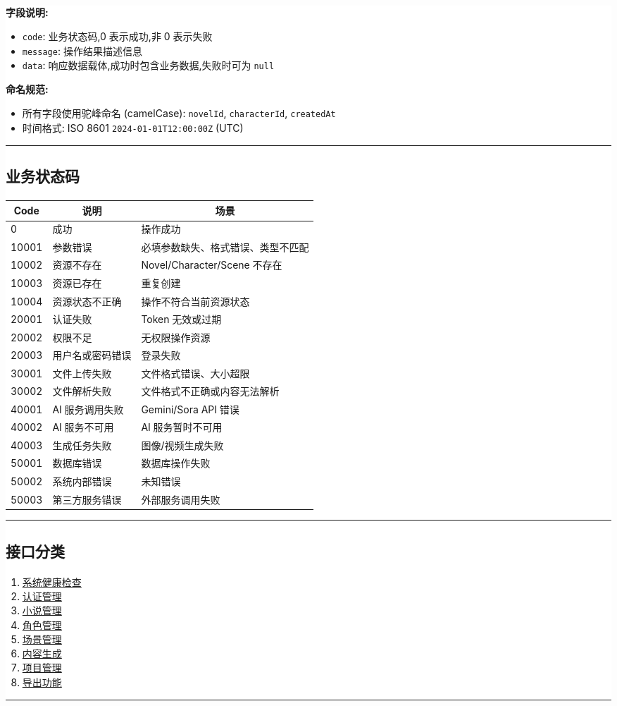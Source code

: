 **字段说明:**
- `code`: 业务状态码,0 表示成功,非 0 表示失败
- `message`: 操作结果描述信息
- `data`: 响应数据载体,成功时包含业务数据,失败时可为 `null`

**命名规范:**
- 所有字段使用驼峰命名 (camelCase): `novelId`, `characterId`, `createdAt`
- 时间格式: ISO 8601 `2024-01-01T12:00:00Z` (UTC)

---

## 业务状态码

| Code  | 说明                     | 场景                                    |
|-------|------------------------|-----------------------------------------|
| 0     | 成功                    | 操作成功                                |
| 10001 | 参数错误                | 必填参数缺失、格式错误、类型不匹配        |
| 10002 | 资源不存在              | Novel/Character/Scene 不存在            |
| 10003 | 资源已存在              | 重复创建                                |
| 10004 | 资源状态不正确          | 操作不符合当前资源状态                   |
| 20001 | 认证失败                | Token 无效或过期                        |
| 20002 | 权限不足                | 无权限操作资源                          |
| 20003 | 用户名或密码错误        | 登录失败                                |
| 30001 | 文件上传失败            | 文件格式错误、大小超限                   |
| 30002 | 文件解析失败            | 文件格式不正确或内容无法解析             |
| 40001 | AI 服务调用失败         | Gemini/Sora API 错误                    |
| 40002 | AI 服务不可用           | AI 服务暂时不可用                       |
| 40003 | 生成任务失败            | 图像/视频生成失败                       |
| 50001 | 数据库错误              | 数据库操作失败                          |
| 50002 | 系统内部错误            | 未知错误                                |
| 50003 | 第三方服务错误          | 外部服务调用失败                        |

---

## 接口分类

1. [系统健康检查](#1-系统健康检查)
2. [认证管理](#2-认证管理)
3. [小说管理](#3-小说管理)
4. [角色管理](#4-角色管理)
5. [场景管理](#5-场景管理)
6. [内容生成](#6-内容生成)
7. [项目管理](#7-项目管理)
8. [导出功能](#8-导出功能)

---